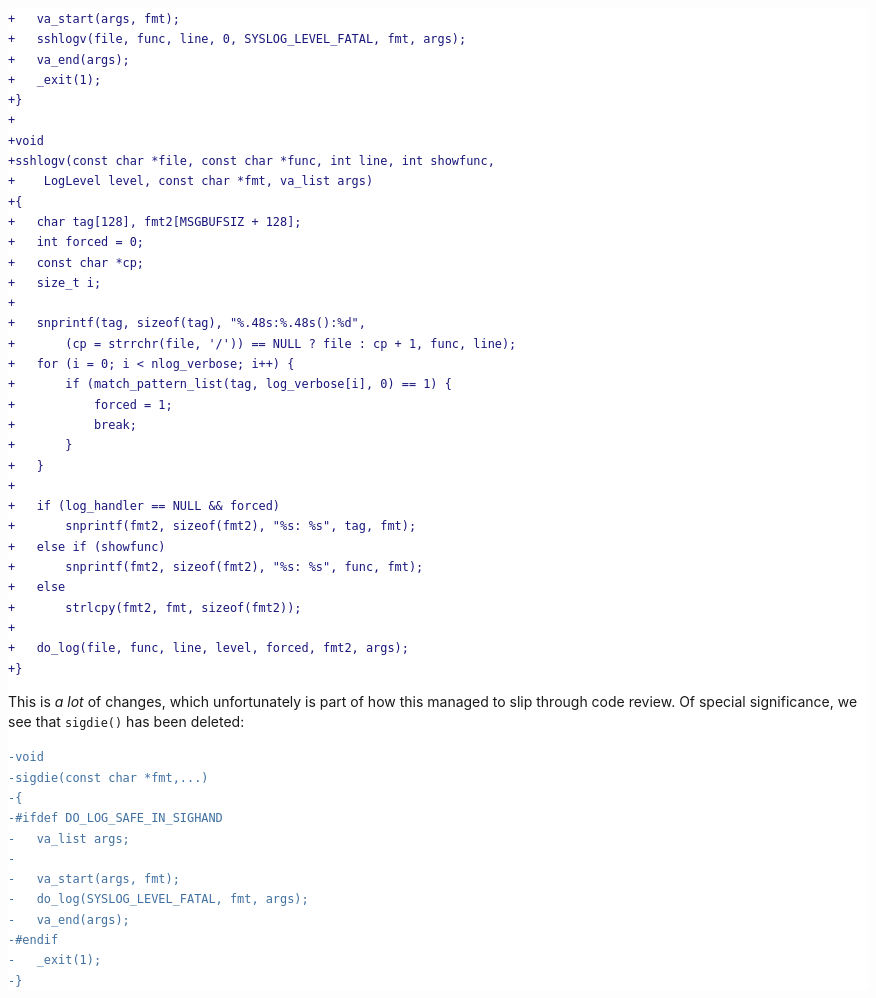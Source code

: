 ```diff
+	va_start(args, fmt);
+	sshlogv(file, func, line, 0, SYSLOG_LEVEL_FATAL, fmt, args);
+	va_end(args);
+	_exit(1);
+}
+
+void
+sshlogv(const char *file, const char *func, int line, int showfunc,
+    LogLevel level, const char *fmt, va_list args)
+{
+	char tag[128], fmt2[MSGBUFSIZ + 128];
+	int forced = 0;
+	const char *cp;
+	size_t i;
+
+	snprintf(tag, sizeof(tag), "%.48s:%.48s():%d",
+	    (cp = strrchr(file, '/')) == NULL ? file : cp + 1, func, line);
+	for (i = 0; i < nlog_verbose; i++) {
+		if (match_pattern_list(tag, log_verbose[i], 0) == 1) {
+			forced = 1;
+			break;
+		}
+	}
+
+	if (log_handler == NULL && forced)
+		snprintf(fmt2, sizeof(fmt2), "%s: %s", tag, fmt);
+	else if (showfunc)
+		snprintf(fmt2, sizeof(fmt2), "%s: %s", func, fmt);
+	else
+		strlcpy(fmt2, fmt, sizeof(fmt2));
+
+	do_log(file, func, line, level, forced, fmt2, args);
+}
```

This is *a lot* of changes, which unfortunately is part of how this managed to
slip through code review. Of special significance, we see that `sigdie()` has
been deleted:

```diff
-void
-sigdie(const char *fmt,...)
-{
-#ifdef DO_LOG_SAFE_IN_SIGHAND
-	va_list args;
-
-	va_start(args, fmt);
-	do_log(SYSLOG_LEVEL_FATAL, fmt, args);
-	va_end(args);
-#endif
-	_exit(1);
-}
```
